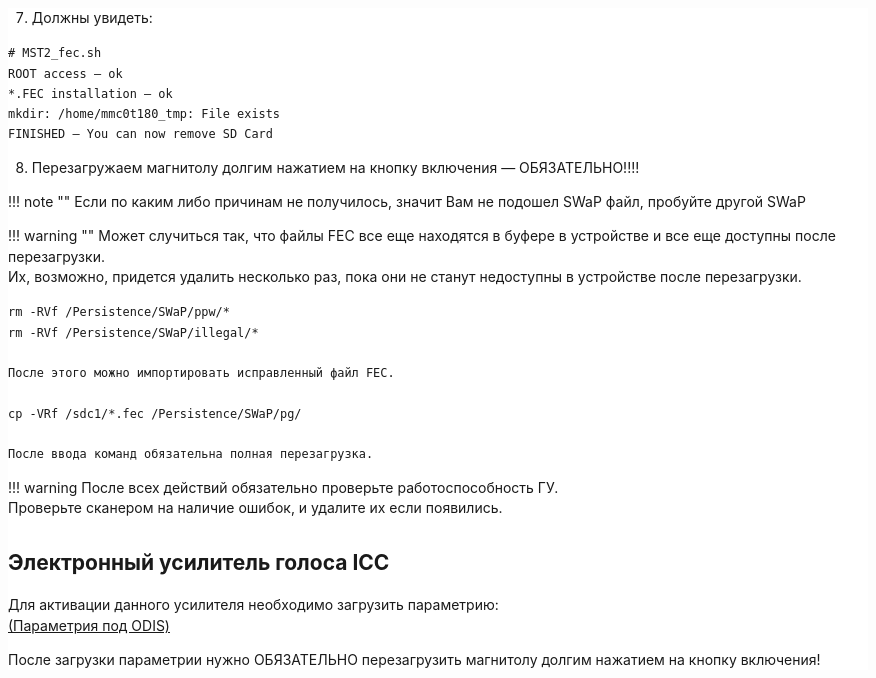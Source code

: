 7. Должны увидеть:  
```
# MST2_fec.sh
ROOT access — ok
*.FEC installation — ok
mkdir: /home/mmc0t180_tmp: File exists
FINISHED — You can now remove SD Card
```

8. Перезагружаем магнитолу долгим нажатием на кнопку включения — ОБЯЗАТЕЛЬНО!!!!  

!!! note ""
    Если по каким либо причинам не получилось, значит Вам не подошел SWaP файл, пробуйте другой SWaP

!!! warning ""
    Может случиться так, что файлы FEC все еще находятся в буфере в устройстве и все еще доступны после перезагрузки.  
    Их, возможно, придется удалить несколько раз, пока они не станут недоступны в устройстве после перезагрузки.   
  
    rm -RVf /Persistence/SWaP/ppw/*  
    rm -RVf /Persistence/SWaP/illegal/*  
  
    После этого можно импортировать исправленный файл FEC.   
  
    cp -VRf /sdc1/*.fec /Persistence/SWaP/pg/   
  
    После ввода команд обязательна полная перезагрузка.

!!! warning 
    После всех действий обязательно проверьте работоспособность ГУ.  
    Проверьте сканером на наличие ошибок, и удалите их если появились.

## Электронный усилитель голоса ICC

Для активации данного усилителя необходимо загрузить параметрию:  
[(Параметрия под ODIS)](../parameters/5F_ICC_ONLY.xml)

После загрузки параметрии нужно ОБЯЗАТЕЛЬНО перезагрузить магнитолу долгим нажатием на кнопку включения!
